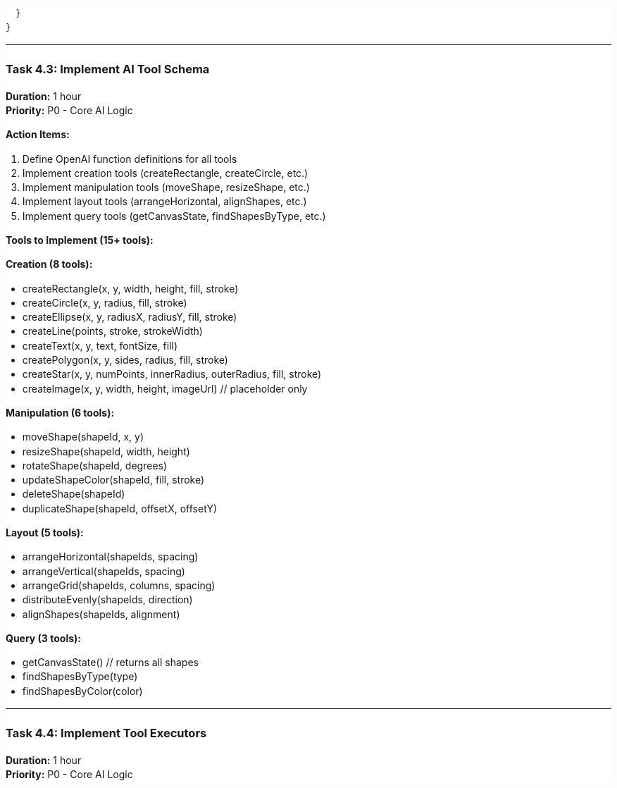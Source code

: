 ```typescript
  }
}
```

---

### Task 4.3: Implement AI Tool Schema
**Duration:** 1 hour  
**Priority:** P0 - Core AI Logic

**Action Items:**
1. Define OpenAI function definitions for all tools
2. Implement creation tools (createRectangle, createCircle, etc.)
3. Implement manipulation tools (moveShape, resizeShape, etc.)
4. Implement layout tools (arrangeHorizontal, alignShapes, etc.)
5. Implement query tools (getCanvasState, findShapesByType, etc.)

**Tools to Implement (15+ tools):**

**Creation (8 tools):**
- createRectangle(x, y, width, height, fill, stroke)
- createCircle(x, y, radius, fill, stroke)
- createEllipse(x, y, radiusX, radiusY, fill, stroke)
- createLine(points, stroke, strokeWidth)
- createText(x, y, text, fontSize, fill)
- createPolygon(x, y, sides, radius, fill, stroke)
- createStar(x, y, numPoints, innerRadius, outerRadius, fill, stroke)
- createImage(x, y, width, height, imageUrl) // placeholder only

**Manipulation (6 tools):**
- moveShape(shapeId, x, y)
- resizeShape(shapeId, width, height)
- rotateShape(shapeId, degrees)
- updateShapeColor(shapeId, fill, stroke)
- deleteShape(shapeId)
- duplicateShape(shapeId, offsetX, offsetY)

**Layout (5 tools):**
- arrangeHorizontal(shapeIds, spacing)
- arrangeVertical(shapeIds, spacing)
- arrangeGrid(shapeIds, columns, spacing)
- distributeEvenly(shapeIds, direction)
- alignShapes(shapeIds, alignment)

**Query (3 tools):**
- getCanvasState() // returns all shapes
- findShapesByType(type)
- findShapesByColor(color)

---

### Task 4.4: Implement Tool Executors
**Duration:** 1 hour  
**Priority:** P0 - Core AI Logic
